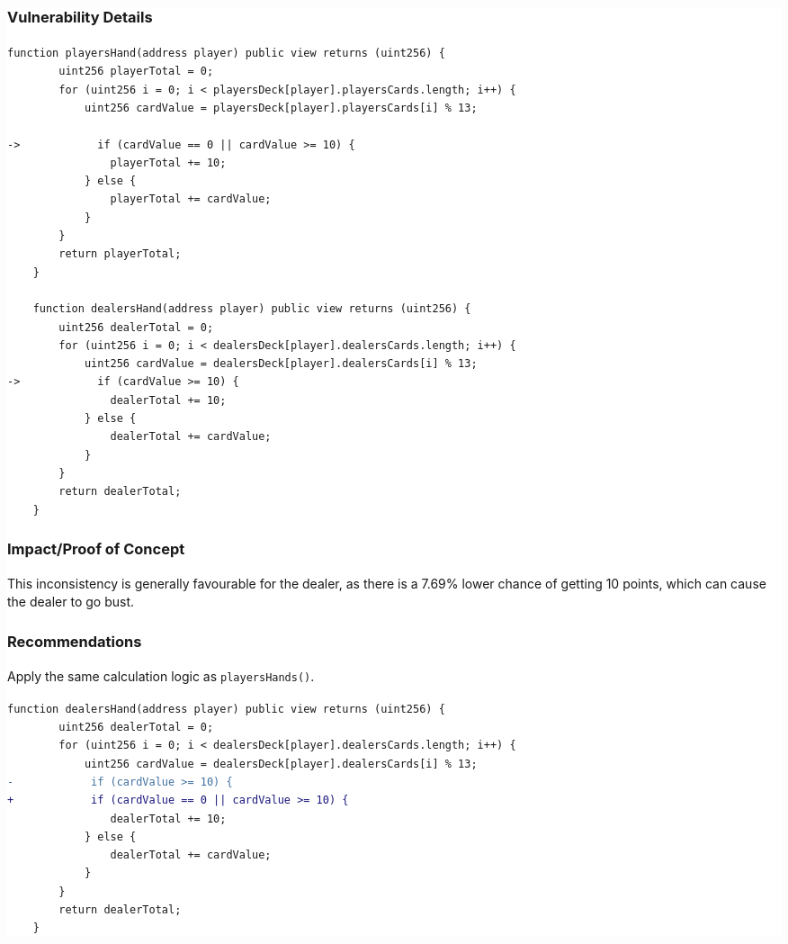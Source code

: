 ### Vulnerability Details
```
function playersHand(address player) public view returns (uint256) {
        uint256 playerTotal = 0;
        for (uint256 i = 0; i < playersDeck[player].playersCards.length; i++) {
            uint256 cardValue = playersDeck[player].playersCards[i] % 13;

->            if (cardValue == 0 || cardValue >= 10) {
                playerTotal += 10;
            } else {
                playerTotal += cardValue;
            }
        }
        return playerTotal;
    }

    function dealersHand(address player) public view returns (uint256) {
        uint256 dealerTotal = 0;
        for (uint256 i = 0; i < dealersDeck[player].dealersCards.length; i++) {
            uint256 cardValue = dealersDeck[player].dealersCards[i] % 13;
->            if (cardValue >= 10) { 
                dealerTotal += 10;
            } else {
                dealerTotal += cardValue;
            }
        }
        return dealerTotal;
    }
```

### Impact/Proof of Concept
This inconsistency is generally favourable for the dealer, as there is a 7.69% lower chance of getting 10 points, which can cause the dealer to go bust.

### Recommendations
Apply the same calculation logic as `playersHands()`.
```diff
function dealersHand(address player) public view returns (uint256) {
        uint256 dealerTotal = 0;
        for (uint256 i = 0; i < dealersDeck[player].dealersCards.length; i++) {
            uint256 cardValue = dealersDeck[player].dealersCards[i] % 13;
-            if (cardValue >= 10) { 
+            if (cardValue == 0 || cardValue >= 10) {
                dealerTotal += 10;
            } else {
                dealerTotal += cardValue;
            }
        }
        return dealerTotal;
    }
```
